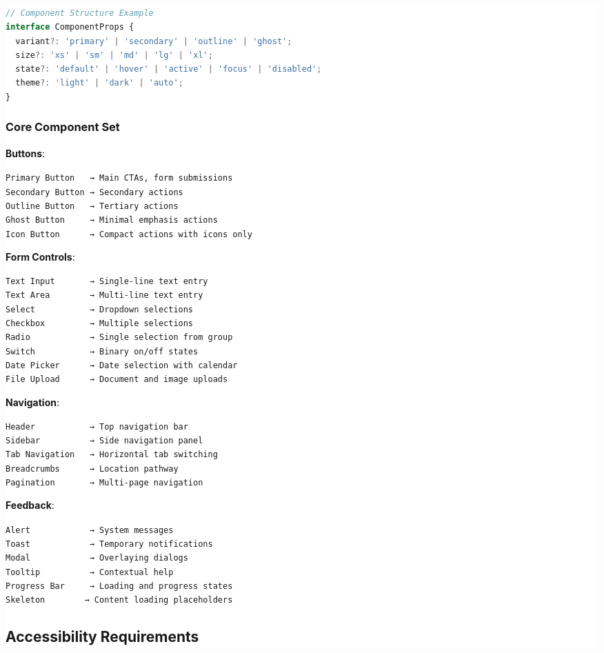 ```typescript
// Component Structure Example
interface ComponentProps {
  variant?: 'primary' | 'secondary' | 'outline' | 'ghost';
  size?: 'xs' | 'sm' | 'md' | 'lg' | 'xl';
  state?: 'default' | 'hover' | 'active' | 'focus' | 'disabled';
  theme?: 'light' | 'dark' | 'auto';
}
```

### Core Component Set

**Buttons**:
```
Primary Button   → Main CTAs, form submissions
Secondary Button → Secondary actions
Outline Button   → Tertiary actions
Ghost Button     → Minimal emphasis actions
Icon Button      → Compact actions with icons only
```

**Form Controls**:
```
Text Input       → Single-line text entry
Text Area        → Multi-line text entry
Select           → Dropdown selections
Checkbox         → Multiple selections
Radio            → Single selection from group
Switch           → Binary on/off states
Date Picker      → Date selection with calendar
File Upload      → Document and image uploads
```

**Navigation**:
```
Header           → Top navigation bar
Sidebar          → Side navigation panel
Tab Navigation   → Horizontal tab switching
Breadcrumbs      → Location pathway
Pagination       → Multi-page navigation
```

**Feedback**:
```
Alert            → System messages
Toast            → Temporary notifications
Modal            → Overlaying dialogs
Tooltip          → Contextual help
Progress Bar     → Loading and progress states
Skeleton        → Content loading placeholders
```

## Accessibility Requirements
